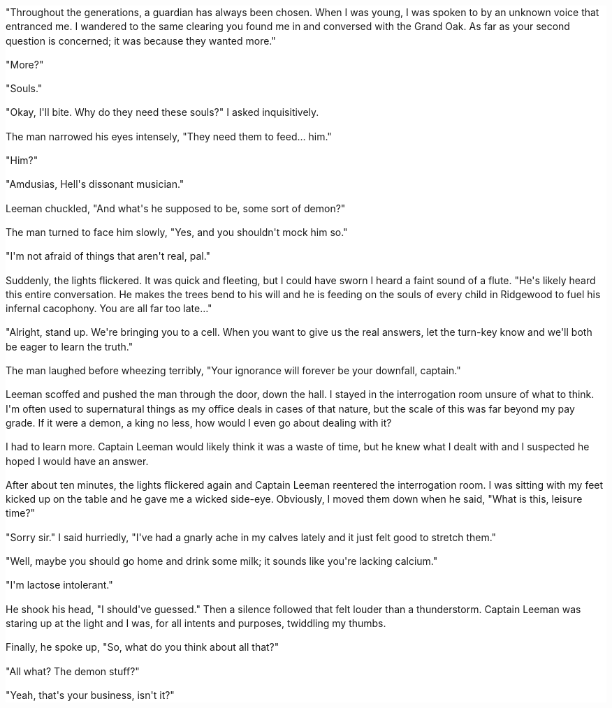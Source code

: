 "Throughout the generations, a guardian has always been chosen. When I was young, I was spoken to by an unknown voice that entranced me. I wandered to the same clearing you found me in and conversed with the Grand Oak. As far as your second question is concerned; it was because they wanted more."

"More?"

"Souls."

"Okay, I'll bite. Why do they need these souls?" I asked inquisitively.

The man narrowed his eyes intensely, "They need them to feed… him."

"Him?"

"Amdusias, Hell's dissonant musician."

Leeman chuckled, "And what's he supposed to be, some sort of demon?"

The man turned to face him slowly, "Yes, and you shouldn't mock him so."

"I'm not afraid of things that aren't real, pal."

Suddenly, the lights flickered. It was quick and fleeting, but I could have sworn I heard a faint sound of a flute. "He's likely heard this entire conversation. He makes the trees bend to his will and he is feeding on the souls of every child in Ridgewood to fuel his infernal cacophony. You are all far too late…"

"Alright, stand up. We're bringing you to a cell. When you want to give us the real answers, let the turn-key know and we'll both be eager to learn the truth."

The man laughed before wheezing terribly, "Your ignorance will forever be your downfall, captain."

Leeman scoffed and pushed the man through the door, down the hall. I stayed in the interrogation room unsure of what to think. I'm often used to supernatural things as my office deals in cases of that nature, but the scale of this was far beyond my pay grade. If it were a demon, a king no less, how would I even go about dealing with it?

I had to learn more. Captain Leeman would likely think it was a waste of time, but he knew what I dealt with and I suspected he hoped I would have an answer.

After about ten minutes, the lights flickered again and Captain Leeman reentered the interrogation room. I was sitting with my feet kicked up on the table and he gave me a wicked side-eye. Obviously, I moved them down when he said, "What is this, leisure time?"

"Sorry sir." I said hurriedly, "I've had a gnarly ache in my calves lately and it just felt good to stretch them."

"Well, maybe you should go home and drink some milk; it sounds like you're lacking calcium."

"I'm lactose intolerant."

He shook his head, "I should've guessed." Then a silence followed that felt louder than a thunderstorm. Captain Leeman was staring up at the light and I was, for all intents and purposes, twiddling my thumbs.

Finally, he spoke up, "So, what do you think about all that?"

"All what? The demon stuff?"

"Yeah, that's your business, isn't it?"
